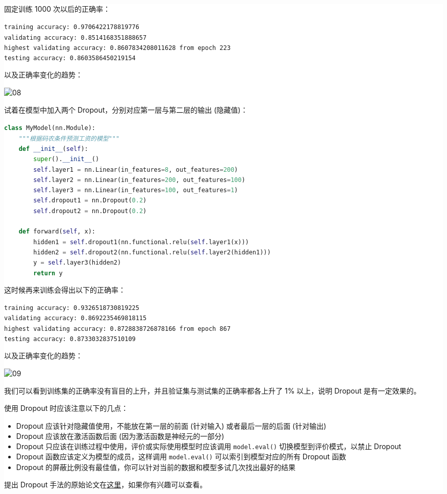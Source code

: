 固定训练 1000 次以后的正确率：

``` text
training accuracy: 0.9706422178819776
validating accuracy: 0.8514168351888657
highest validating accuracy: 0.8607834208011628 from epoch 223
testing accuracy: 0.8603586450219154
```

以及正确率变化的趋势：

![08](./08.png)

试着在模型中加入两个 Dropout，分别对应第一层与第二层的输出 (隐藏值)：

``` python
class MyModel(nn.Module):
    """根据码农条件预测工资的模型"""
    def __init__(self):
        super().__init__()
        self.layer1 = nn.Linear(in_features=8, out_features=200)
        self.layer2 = nn.Linear(in_features=200, out_features=100)
        self.layer3 = nn.Linear(in_features=100, out_features=1)
        self.dropout1 = nn.Dropout(0.2)
        self.dropout2 = nn.Dropout(0.2)

    def forward(self, x):
        hidden1 = self.dropout1(nn.functional.relu(self.layer1(x)))
        hidden2 = self.dropout2(nn.functional.relu(self.layer2(hidden1)))
        y = self.layer3(hidden2)
        return y
```

这时候再来训练会得出以下的正确率：

``` text
training accuracy: 0.9326518730819225
validating accuracy: 0.8692235469818115
highest validating accuracy: 0.8728838726878166 from epoch 867
testing accuracy: 0.8733032837510109
```

以及正确率变化的趋势：

![09](./09.png)

我们可以看到训练集的正确率没有盲目的上升，并且验证集与测试集的正确率都各上升了 1% 以上，说明 Dropout 是有一定效果的。

使用 Dropout 时应该注意以下的几点：

- Dropout 应该针对隐藏值使用，不能放在第一层的前面 (针对输入) 或者最后一层的后面 (针对输出)
- Dropout 应该放在激活函数后面 (因为激活函数是神经元的一部分)
- Dropout 只应该在训练过程中使用，评价或实际使用模型时应该调用 `model.eval()` 切换模型到评价模式，以禁止 Dropout
- Dropout 函数应该定义为模型的成员，这样调用 `model.eval()` 可以索引到模型对应的所有 Dropout 函数
- Dropout 的屏蔽比例没有最佳值，你可以针对当前的数据和模型多试几次找出最好的结果

提出 Dropout 手法的原始论文在[这里](https://arxiv.org/abs/1207.0580)，如果你有兴趣可以查看。
